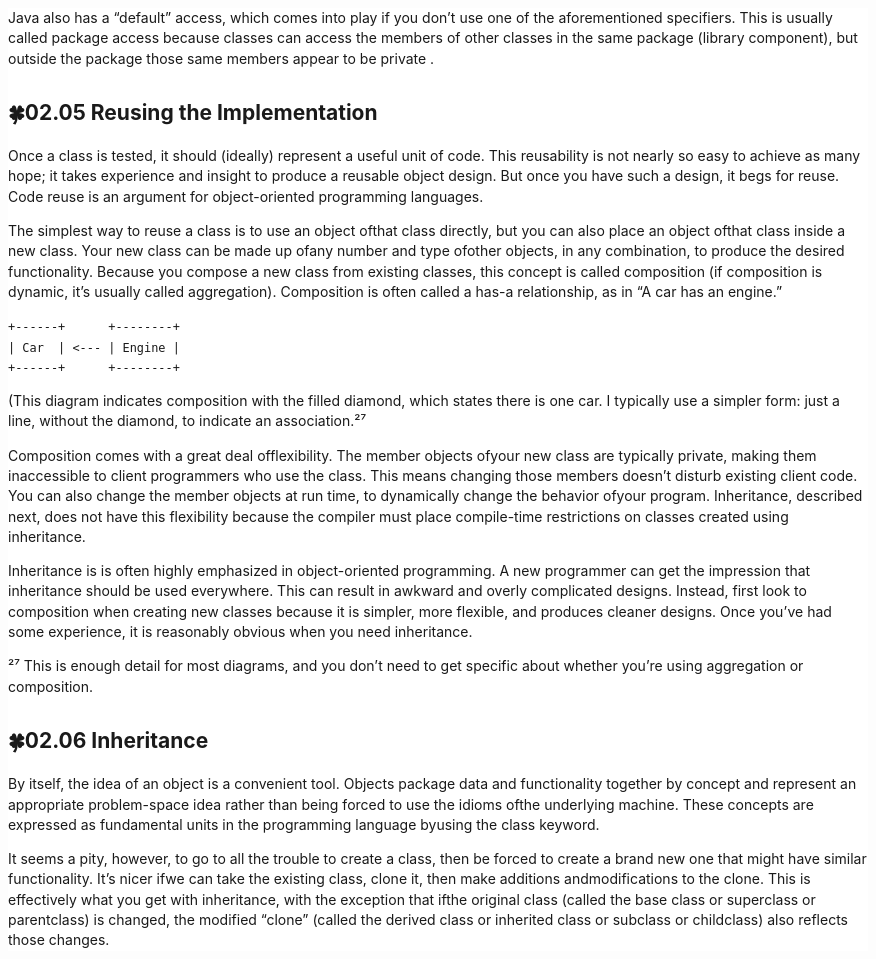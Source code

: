 Java also has a “default” access, which comes into play if you don’t use one of the
aforementioned specifiers. This is usually called package access because classes can
access the members of other classes in the same package (library component), but
outside the package those same members appear to be private .

##  🍀02.05 Reusing the Implementation
Once a class is tested, it should (ideally) represent a useful unit of code. This
reusability is not nearly so easy to achieve as many hope; it takes experience and
insight to produce a reusable object design. But once you have such a design, it begs
for reuse. Code reuse is an argument for object-oriented programming languages.

The simplest way to reuse a class is to use an object ofthat class directly, but you can
also place an object ofthat class inside a new class. Your new class can be made up
ofany number and type ofother objects, in any combination, to produce the desired
functionality. Because you compose a new class from existing classes, this concept
is called composition (if composition is dynamic, it’s usually called aggregation).
Composition is often called a has-a relationship, as in “A car has an engine.”

    +------+      +--------+
    | Car  | <--- | Engine |
    +------+      +--------+

(This diagram indicates composition with the filled diamond, which states there is
one car. I typically use a simpler form: just a line, without the diamond, to indicate
an association.²⁷

Composition comes with a great deal offlexibility. The member objects ofyour new
class are typically private, making them inaccessible to client programmers who use
the class. This means changing those members doesn’t disturb existing client code.
You can also change the member objects at run time, to dynamically change the
behavior ofyour program. Inheritance, described next, does not have this flexibility
because the compiler must place compile-time restrictions on classes created using
inheritance.

Inheritance is is often highly emphasized in object-oriented programming. A new
programmer can get the impression that inheritance should be used everywhere.
This can result in awkward and overly complicated designs. Instead, first look to
composition when creating new classes because it is simpler, more flexible, and
produces cleaner designs. Once you’ve had some experience, it is reasonably obvious
when you need inheritance.

²⁷ This is enough detail for most diagrams, and you don’t need to get specific 
about whether you’re using aggregation or composition.

##  🍀02.06 Inheritance
By itself, the idea of an object is a convenient tool. Objects package data and
functionality together by concept and represent an appropriate problem-space idea
rather than being forced to use the idioms ofthe underlying machine. These concepts
are expressed as fundamental units in the programming language byusing the class
keyword.

It seems a pity, however, to go to all the trouble to create a class, then be forced to
create a brand new one that might have similar functionality. It’s nicer ifwe can take
the existing class, clone it, then make additions andmodifications to the clone. This is
effectively what you get with inheritance, with the exception that ifthe original class
(called the base class or superclass or parentclass) is changed, the modified “clone”
(called the derived class or inherited class or subclass or childclass) also reflects those
changes.
